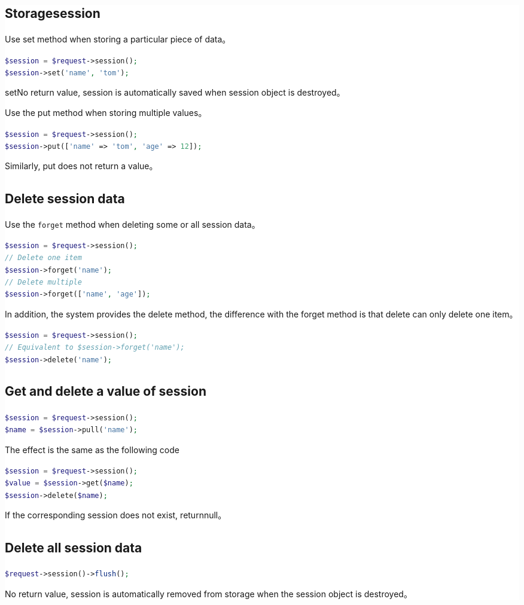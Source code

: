 ## Storagesession
Use set method when storing a particular piece of data。
```php
$session = $request->session();
$session->set('name', 'tom');
```
setNo return value, session is automatically saved when session object is destroyed。

Use the put method when storing multiple values。
```php
$session = $request->session();
$session->put(['name' => 'tom', 'age' => 12]);
```
Similarly, put does not return a value。

## Delete session data
Use the `forget` method when deleting some or all session data。
```php
$session = $request->session();
// Delete one item
$session->forget('name');
// Delete multiple
$session->forget(['name', 'age']);
```

In addition, the system provides the delete method, the difference with the forget method is that delete can only delete one item。
```php
$session = $request->session();
// Equivalent to $session->forget('name');
$session->delete('name');
```

## Get and delete a value of session
```php
$session = $request->session();
$name = $session->pull('name');
```
The effect is the same as the following code
```php
$session = $request->session();
$value = $session->get($name);
$session->delete($name);
```
If the corresponding session does not exist, returnnull。


## Delete all session data
```php
$request->session()->flush();
```
No return value, session is automatically removed from storage when the session object is destroyed。
